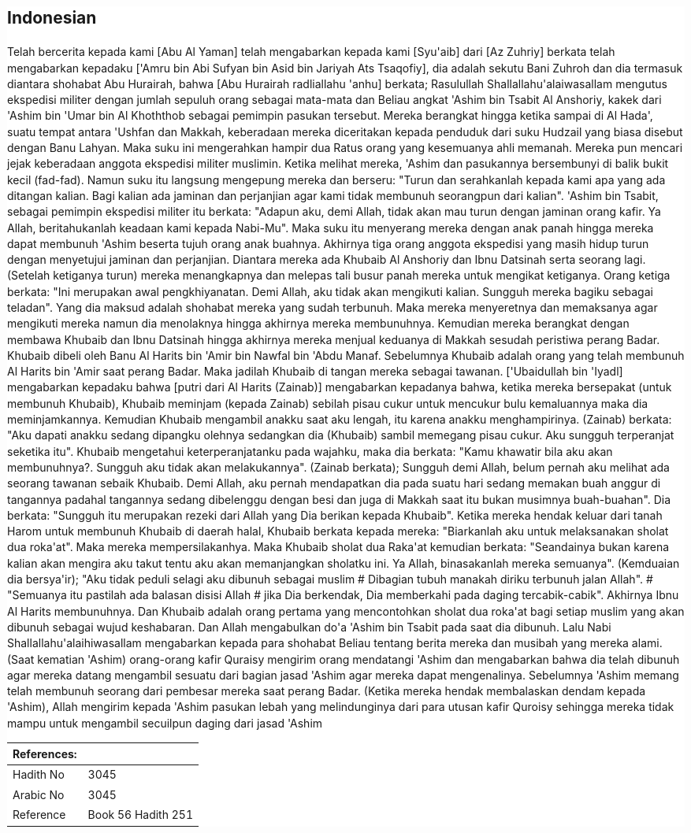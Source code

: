 ## Indonesian


<div dir="ltr" lang="id" style={{fontSize:'larger',backgroundColor:'#f8f9fa',padding:20}}>
Telah bercerita kepada kami [Abu Al Yaman] telah mengabarkan kepada kami [Syu'aib] dari [Az Zuhriy] berkata telah mengabarkan kepadaku ['Amru bin Abi Sufyan bin Asid bin Jariyah Ats Tsaqofiy], dia adalah sekutu Bani Zuhroh dan dia termasuk diantara shohabat Abu Hurairah, bahwa [Abu Hurairah radliallahu 'anhu] berkata; Rasulullah Shallallahu'alaiwasallam mengutus ekspedisi militer dengan jumlah sepuluh orang sebagai mata-mata dan Beliau angkat 'Ashim bin Tsabit Al Anshoriy, kakek dari 'Ashim bin 'Umar bin Al Khoththob sebagai pemimpin pasukan tersebut. Mereka berangkat hingga ketika sampai di Al Hada', suatu tempat antara 'Ushfan dan Makkah, keberadaan mereka diceritakan kepada penduduk dari suku Hudzail yang biasa disebut dengan Banu Lahyan. Maka suku ini mengerahkan hampir dua Ratus orang yang kesemuanya ahli memanah. Mereka pun mencari jejak keberadaan anggota ekspedisi militer muslimin. Ketika melihat mereka, 'Ashim dan pasukannya bersembunyi di balik bukit kecil (fad-fad). Namun suku itu langsung mengepung mereka dan berseru: "Turun dan serahkanlah kepada kami apa yang ada ditangan kalian. Bagi kalian ada jaminan dan perjanjian agar kami tidak membunuh seorangpun dari kalian". 'Ashim bin Tsabit, sebagai pemimpin ekspedisi militer itu berkata: "Adapun aku, demi Allah, tidak akan mau turun dengan jaminan orang kafir. Ya Allah, beritahukanlah keadaan kami kepada Nabi-Mu". Maka suku itu menyerang mereka dengan anak panah hingga mereka dapat membunuh 'Ashim beserta tujuh orang anak buahnya. Akhirnya tiga orang anggota ekspedisi yang masih hidup turun dengan menyetujui jaminan dan perjanjian. Diantara mereka ada Khubaib Al Anshoriy dan Ibnu Datsinah serta seorang lagi. (Setelah ketiganya turun) mereka menangkapnya dan melepas tali busur panah mereka untuk mengikat ketiganya. Orang ketiga berkata: "Ini merupakan awal pengkhiyanatan. Demi Allah, aku tidak akan mengikuti kalian. Sungguh mereka bagiku sebagai teladan". Yang dia maksud adalah shohabat mereka yang sudah terbunuh. Maka mereka menyeretnya dan memaksanya agar mengikuti mereka namun dia menolaknya hingga akhirnya mereka membunuhnya. Kemudian mereka berangkat dengan membawa Khubaib dan Ibnu Datsinah hingga akhirnya mereka menjual keduanya di Makkah sesudah peristiwa perang Badar. Khubaib dibeli oleh Banu Al Harits bin 'Amir bin Nawfal bin 'Abdu Manaf. Sebelumnya Khubaib adalah orang yang telah membunuh Al Harits bin 'Amir saat perang Badar. Maka jadilah Khubaib di tangan mereka sebagai tawanan. ['Ubaidullah bin 'Iyadl] mengabarkan kepadaku bahwa [putri dari Al Harits (Zainab)] mengabarkan kepadanya bahwa, ketika mereka bersepakat (untuk membunuh Khubaib), Khubaib meminjam (kepada Zainab) sebilah pisau cukur untuk mencukur bulu kemaluannya maka dia meminjamkannya. Kemudian Khubaib mengambil anakku saat aku lengah, itu karena anakku menghampirinya. (Zainab) berkata: "Aku dapati anakku sedang dipangku olehnya sedangkan dia (Khubaib) sambil memegang pisau cukur. Aku sungguh terperanjat seketika itu". Khubaib mengetahui keterperanjatanku pada wajahku, maka dia berkata: "Kamu khawatir bila aku akan membunuhnya?. Sungguh aku tidak akan melakukannya". (Zainab berkata); Sungguh demi Allah, belum pernah aku melihat ada seorang tawanan sebaik Khubaib. Demi Allah, aku pernah mendapatkan dia pada suatu hari sedang memakan buah anggur di tangannya padahal tangannya sedang dibelenggu dengan besi dan juga di Makkah saat itu bukan musimnya buah-buahan". Dia berkata: "Sungguh itu merupakan rezeki dari Allah yang Dia berikan kepada Khubaib". Ketika mereka hendak keluar dari tanah Harom untuk membunuh Khubaib di daerah halal, Khubaib berkata kepada mereka: "Biarkanlah aku untuk melaksanakan sholat dua roka'at". Maka mereka mempersilakanhya. Maka Khubaib sholat dua Raka'at kemudian berkata: "Seandainya bukan karena kalian akan mengira aku takut tentu aku akan memanjangkan sholatku ini. Ya Allah, binasakanlah mereka semuanya". (Kemduaian dia bersya'ir); "Aku tidak peduli selagi aku dibunuh sebagai muslim # Dibagian tubuh manakah diriku terbunuh jalan Allah". # "Semuanya itu pastilah ada balasan disisi AIlah # jika Dia berkendak, Dia memberkahi pada daging tercabik-cabik". Akhirnya Ibnu Al Harits membunuhnya. Dan Khubaib adalah orang pertama yang mencontohkan sholat dua roka'at bagi setiap muslim yang akan dibunuh sebagai wujud keshabaran. Dan Allah mengabulkan do'a 'Ashim bin Tsabit pada saat dia dibunuh. Lalu Nabi Shallallahu'alaihiwasallam mengabarkan kepada para shohabat Beliau tentang berita mereka dan musibah yang mereka alami. (Saat kematian 'Ashim) orang-orang kafir Quraisy mengirim orang mendatangi 'Ashim dan mengabarkan bahwa dia telah dibunuh agar mereka datang mengambil sesuatu dari bagian jasad 'Ashim agar mereka dapat mengenalinya. Sebelumnya 'Ashim memang telah membunuh seorang dari pembesar mereka saat perang Badar. (Ketika mereka hendak membalaskan dendam kepada 'Ashim), Allah mengirim kepada 'Ashim pasukan lebah yang melindunginya dari para utusan kafir Quroisy sehingga mereka tidak mampu untuk mengambil secuilpun daging dari jasad 'Ashim
</div>
<div style={{backgroundColor:'#f8f9fa',padding:20, marginBottom: 10}}><table> <thead> <tr> <th>References:</th> <th></th> </tr> </thead> <tbody><tr><td>Hadith No</td><td>3045</td></tr><tr><td>Arabic No</td><td>3045</td></tr><tr><td>Reference</td><td>Book 56 Hadith 251</td></tr></tbody></table></div>
